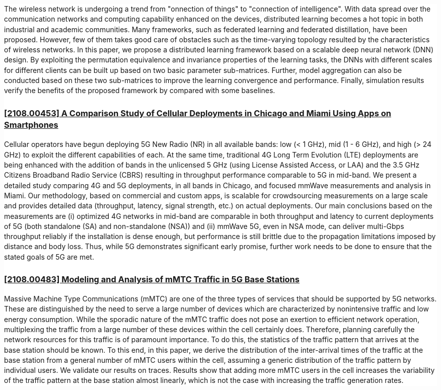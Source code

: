 
  The wireless network is undergoing a trend from "onnection of things" to
"connection of intelligence". With data spread over the communication networks
and computing capability enhanced on the devices, distributed learning becomes
a hot topic in both industrial and academic communities. Many frameworks, such
as federated learning and federated distillation, have been proposed. However,
few of them takes good care of obstacles such as the time-varying topology
resulted by the characteristics of wireless networks. In this paper, we propose
a distributed learning framework based on a scalable deep neural network (DNN)
design. By exploiting the permutation equivalence and invariance properties of
the learning tasks, the DNNs with different scales for different clients can be
built up based on two basic parameter sub-matrices. Further, model aggregation
can also be conducted based on these two sub-matrices to improve the learning
convergence and performance. Finally, simulation results verify the benefits of
the proposed framework by compared with some baselines.

    

### [[2108.00453] A Comparison Study of Cellular Deployments in Chicago and Miami Using Apps on Smartphones](http://arxiv.org/abs/2108.00453)


  Cellular operators have begun deploying 5G New Radio (NR) in all available
bands: low (< 1 GHz), mid (1 - 6 GHz), and high (> 24 GHz) to exploit the
different capabilities of each. At the same time, traditional 4G Long Term
Evolution (LTE) deployments are being enhanced with the addition of bands in
the unlicensed 5 GHz (using License Assisted Access, or LAA) and the 3.5 GHz
Citizens Broadband Radio Service (CBRS) resulting in throughput performance
comparable to 5G in mid-band. We present a detailed study comparing 4G and 5G
deployments, in all bands in Chicago, and focused mmWave measurements and
analysis in Miami. Our methodology, based on commercial and custom apps, is
scalable for crowdsourcing measurements on a large scale and provides detailed
data (throughput, latency, signal strength, etc.) on actual deployments. Our
main conclusions based on the measurements are (i) optimized 4G networks in
mid-band are comparable in both throughput and latency to current deployments
of 5G (both standalone (SA) and non-standalone (NSA)) and (ii) mmWave 5G, even
in NSA mode, can deliver multi-Gbps throughput reliably if the installation is
dense enough, but performance is still brittle due to the propagation
limitations imposed by distance and body loss. Thus, while 5G demonstrates
significant early promise, further work needs to be done to ensure that the
stated goals of 5G are met.

    

### [[2108.00483] Modeling and Analysis of mMTC Traffic in 5G Base Stations](http://arxiv.org/abs/2108.00483)


  Massive Machine Type Communications (mMTC) are one of the three types of
services that should be supported by 5G networks. These are distinguished by
the need to serve a large number of devices which are characterized by
nonintensive traffic and low energy consumption. While the sporadic nature of
the mMTC traffic does not pose an exertion to efficient network operation,
multiplexing the traffic from a large number of these devices within the cell
certainly does. Therefore, planning carefully the network resources for this
traffic is of paramount importance. To do this, the statistics of the traffic
pattern that arrives at the base station should be known. To this end, in this
paper, we derive the distribution of the inter-arrival times of the traffic at
the base station from a general number of mMTC users within the cell, assuming
a generic distribution of the traffic pattern by individual users. We validate
our results on traces. Results show that adding more mMTC users in the cell
increases the variability of the traffic pattern at the base station almost
linearly, which is not the case with increasing the traffic generation rates.
